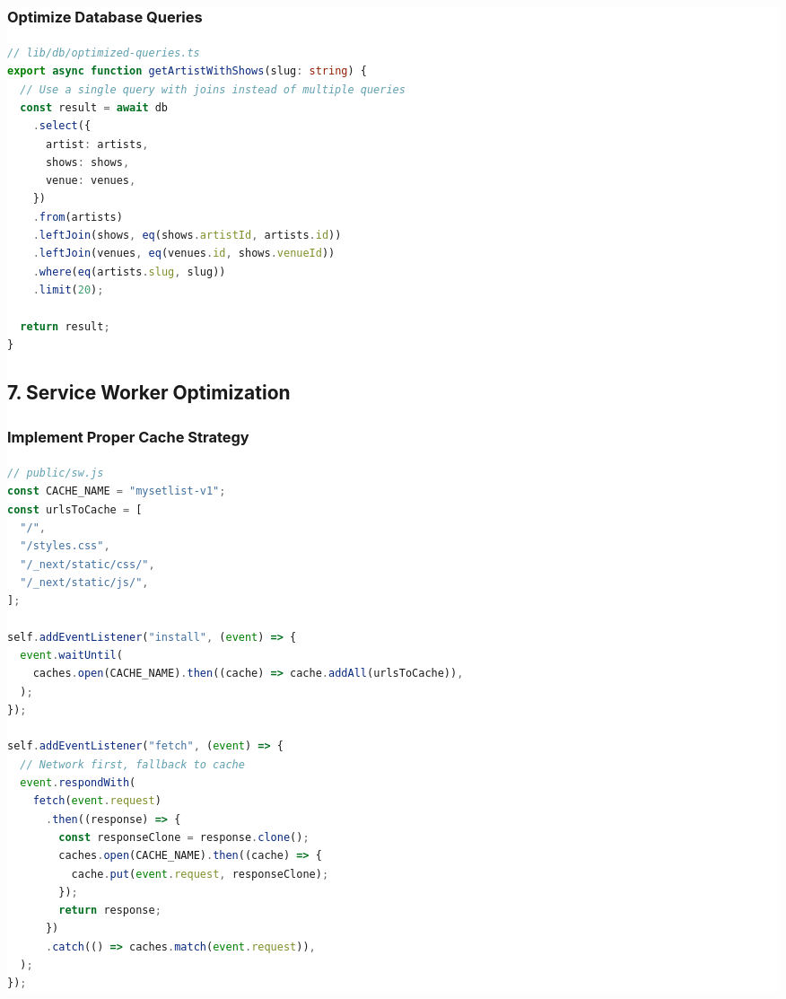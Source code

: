 ### Optimize Database Queries

```typescript
// lib/db/optimized-queries.ts
export async function getArtistWithShows(slug: string) {
  // Use a single query with joins instead of multiple queries
  const result = await db
    .select({
      artist: artists,
      shows: shows,
      venue: venues,
    })
    .from(artists)
    .leftJoin(shows, eq(shows.artistId, artists.id))
    .leftJoin(venues, eq(venues.id, shows.venueId))
    .where(eq(artists.slug, slug))
    .limit(20);

  return result;
}
```

## 7. Service Worker Optimization

### Implement Proper Cache Strategy

```typescript
// public/sw.js
const CACHE_NAME = "mysetlist-v1";
const urlsToCache = [
  "/",
  "/styles.css",
  "/_next/static/css/",
  "/_next/static/js/",
];

self.addEventListener("install", (event) => {
  event.waitUntil(
    caches.open(CACHE_NAME).then((cache) => cache.addAll(urlsToCache)),
  );
});

self.addEventListener("fetch", (event) => {
  // Network first, fallback to cache
  event.respondWith(
    fetch(event.request)
      .then((response) => {
        const responseClone = response.clone();
        caches.open(CACHE_NAME).then((cache) => {
          cache.put(event.request, responseClone);
        });
        return response;
      })
      .catch(() => caches.match(event.request)),
  );
});
```
